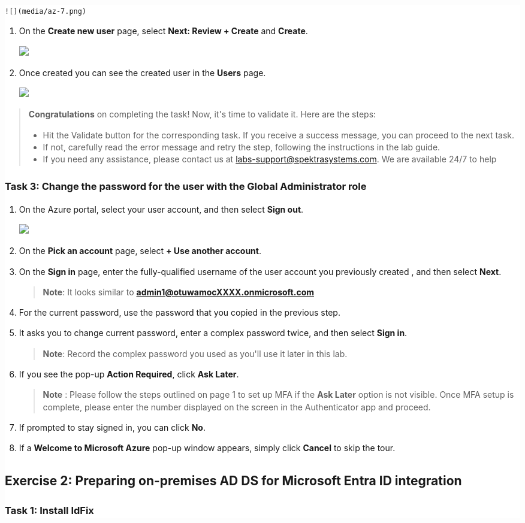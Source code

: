     ![](media/az-7.png)

1. On the **Create new user** page, select **Next: Review + Create** and **Create**.

    ![](media/azz11.png)

1. Once created you can see the created user in the **Users** page.

    ![](media/azz2.png)

> **Congratulations** on completing the task! Now, it's time to validate it. Here are the steps:
> - Hit the Validate button for the corresponding task. If you receive a success message, you can proceed to the next task. 
> - If not, carefully read the error message and retry the step, following the instructions in the lab guide.
> - If you need any assistance, please contact us at labs-support@spektrasystems.com. We are available 24/7 to help

<validation step="4ea1ff7e-4b7b-4fc0-bb83-fec04f01bdf9" />

### Task 3: Change the password for the user with the Global Administrator role

1. On the Azure portal, select your user account, and then select **Sign out**.

   ![](media/signout.png) 

1. On the **Pick an account** page, select **+ Use another account**.

1. On the **Sign in** page, enter the fully-qualified username of the user account you previously created , and then select **Next**.

   >**Note**: It looks similar to **admin1@otuwamocXXXX.onmicrosoft.com**

1. For the current password, use the password that you copied in the previous step.

1. It asks you to change current password, enter a complex password twice, and then select **Sign in**.

   >**Note**: Record the complex password you used as you'll use it later in this lab.

1. If you see the pop-up **Action Required**, click **Ask Later**.

   >**Note** : Please follow the steps outlined on page 1 to set up MFA if the **Ask Later** option is not visible. Once MFA setup is complete, please enter the number displayed on the screen in the Authenticator app and proceed. 
 
1. If prompted to stay signed in, you can click **No**.

1. If a **Welcome to Microsoft Azure** pop-up window appears, simply click **Cancel** to skip the tour.

## Exercise 2: Preparing on-premises AD DS for Microsoft Entra ID integration

### Task 1: Install IdFix
